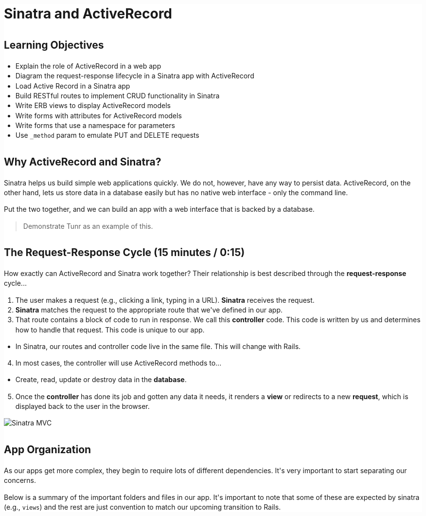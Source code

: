 # Sinatra and ActiveRecord

## Learning Objectives

- Explain the role of ActiveRecord in a web app
- Diagram the request-response lifecycle in a Sinatra app with ActiveRecord
- Load Active Record in a Sinatra app
- Build RESTful routes to implement CRUD functionality in Sinatra
- Write ERB views to display ActiveRecord models
- Write forms with attributes for ActiveRecord models
- Write forms that use a namespace for parameters
- Use `_method` param to emulate PUT and DELETE requests

## Why ActiveRecord and Sinatra?

Sinatra helps us build simple web applications quickly. We do not, however, have any
way to persist data. ActiveRecord, on the other hand, lets us store data in a database easily but has no
native web interface - only the command line.

Put the two together, and we can build an app with a web interface that is
backed by a database.

> Demonstrate Tunr as an example of this.

## The Request-Response Cycle (15 minutes / 0:15)

How exactly can ActiveRecord and Sinatra work together? Their relationship is best described through the **request-response** cycle...

1.  The user makes a request (e.g., clicking a link, typing in a URL). **Sinatra** receives the request.
2. **Sinatra** matches the request to the appropriate route that we've defined in our app.
3. That route contains a block of code to run in response. We call this **controller** code. This code is written by us and determines how to handle that request. This code is unique to our app.
  - In Sinatra, our routes and controller code live in the same file. This will change with Rails.
4. In most cases, the controller will use ActiveRecord methods to...
  - Create, read, update or destroy data in the **database**.
5. Once the **controller** has done its job and gotten any data it needs, it renders a **view** or redirects to a new **request**, which is displayed back to the user in the browser.

![Sinatra MVC](images/sinatra_mvc2.jpg)



## App Organization

As our apps get more complex, they begin to require lots of different dependencies. It's very important to start separating our concerns.

Below is a summary of the important folders and files in our app. It's important to note that some of these are expected by sinatra (e.g., `views`) and the rest are just convention to match our upcoming transition to Rails.

